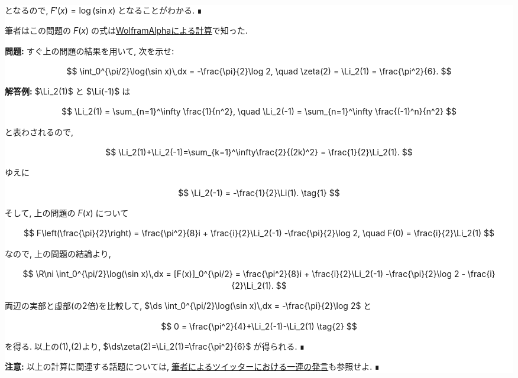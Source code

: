 となるので, $F'(x)=\log(\sin x)$ となることがわかる. $\QED$

筆者はこの問題の $F(x)$ の式は<a href="http://www.wolframalpha.com/input/?i=%5Cint+log(sin+x)+dx">WolframAlphaによる計算</a>で知った.


**問題:** すぐ上の問題の結果を用いて, 次を示せ:

$$
\int_0^{\pi/2}\log(\sin x)\,dx = -\frac{\pi}{2}\log 2, \quad
\zeta(2) = \Li_2(1) = \frac{\pi^2}{6}.
$$

**解答例:** $\Li_2(1)$ と $\Li(-1)$ は

$$
\Li_2(1) = \sum_{n=1}^\infty \frac{1}{n^2}, \quad
\Li_2(-1) = \sum_{n=1}^\infty \frac{(-1)^n}{n^2}
$$

と表わされるので, 

$$
\Li_2(1)+\Li_2(-1)=\sum_{k=1}^\infty\frac{2}{(2k)^2} = \frac{1}{2}\Li_2(1).
$$

ゆえに

$$
\Li_2(-1) = -\frac{1}{2}\Li(1).
\tag{1}
$$

そして, 上の問題の $F(x)$ について

$$
F\left(\frac{\pi}{2}\right) = \frac{\pi^2}{8}i + \frac{i}{2}\Li_2(-1) -\frac{\pi}{2}\log 2, \quad
F(0) = \frac{i}{2}\Li_2(1)
$$

なので, 上の問題の結論より, 

$$
\R\ni \int_0^{\pi/2}\log(\sin x)\,dx = [F(x)]_0^{\pi/2} =
\frac{\pi^2}{8}i + \frac{i}{2}\Li_2(-1) -\frac{\pi}{2}\log 2 - \frac{i}{2}\Li_2(1).
$$

両辺の実部と虚部(の2倍)を比較して, $\ds \int_0^{\pi/2}\log(\sin x)\,dx = -\frac{\pi}{2}\log 2$ と

$$
0 = \frac{\pi^2}{4}+\Li_2(-1)-\Li_2(1)
\tag{2}
$$

を得る. 以上の(1),(2)より, $\ds\zeta(2)=\Li_2(1)=\frac{\pi^2}{6}$ が得られる. $\QED$


**注意:** 以上の計算に関連する話題については, <a href="https://twitter.com/genkuroki/status/830016144933167104">筆者によるツイッターにおける一連の発言</a>も参照せよ. $\QED$
